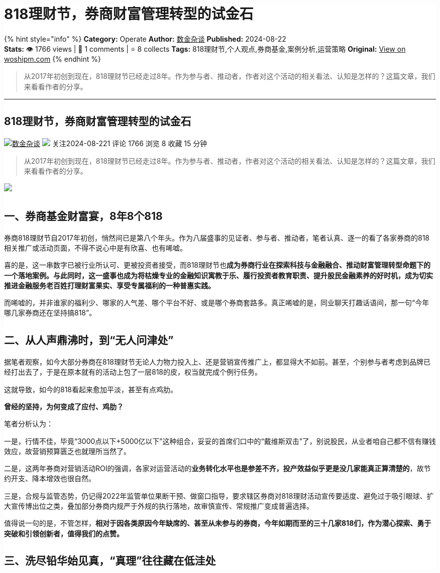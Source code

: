 # 818理财节，券商财富管理转型的试金石
{% hint style="info" %}
**Category:** Operate
**Author:** [数金杂谈](https://www.woshipm.com/u/1574212)
**Published:** 2024-08-22  
**Stats:** 👁️ 1766 views | 💬 1 comments | ⭐ 8 collects
**Tags:** 818理财节,个人观点,券商基金,案例分析,运营策略
**Original:** [View on woshipm.com](https://www.woshipm.com/operate/6102035.html)
{% endhint %}
> 从2017年初创到现在，818理财节已经走过8年。作为参与者、推动者，作者对这个活动的相关看法、认知是怎样的？这篇文章，我们来看看作者的分享。

---

## 818理财节，券商财富管理转型的试金石

[![](https://static.woshipm.com/view/woshipm_api_def_20240325205151_2448.jpg?imageView2/1/w/72/h/72/q/100)](https://www.woshipm.com/u/1574212)[数金杂谈](https://www.woshipm.com/u/1574212) ![](https://static.woshipm.com/tag/1101_1@2x.png) 关注2024-08-221 评论 1766 浏览 8 收藏 15 分钟

> 从2017年初创到现在，818理财节已经走过8年。作为参与者、推动者，作者对这个活动的相关看法、认知是怎样的？这篇文章，我们来看看作者的分享。

![](https://image.woshipm.com/2023/04/14/d9c0bc28-da8e-11ed-a86f-00163e0b5ff3.jpg)

## 一、券商基金财富宴，8年8个818

券商818理财节自2017年初创，悄然间已是第八个年头。作为八届盛事的见证者、参与者、推动者，笔者认真、逐一的看了各家券商的818相关推广或活动页面，不得不说心中是有欣喜、也有唏嘘。

喜的是，这一串数字已被行业所认可、更被投资者接受，而818理财节也**成为券商行业在探索科技与金融融合、推动财富管理转型命题下的一个落地案例。**与此同时，这一盛事也成为将枯燥专业的金融知识寓教于乐、履行投资者教育职责、提升股民金融素养的好时机，成为切实推进**金融服务老百姓打理财富果实、享受专属福利的一种普惠实践。**

而唏嘘的，并非谁家的福利少、哪家的人气差、哪个平台不好、或是哪个券商套路多。真正唏嘘的是，同业聊天打趣话语间，那一句“今年哪几家券商还在坚持搞818”。

## 二、从人声鼎沸时，到“无人问津处”

据笔者观察，如今大部分券商在818理财节无论人力物力投入上、还是营销宣传推广上，都显得大不如前。甚至，个别参与者考虑到品牌已经打出去了，于是在原本就有的活动上包了一层818的皮，权当就完成个例行任务。

这就导致，如今的818看起来愈加平淡，甚至有点鸡肋。

**曾经的坚持，为何变成了应付、鸡肋？**

笔者分析认为：

一是，行情不佳，毕竟“3000点以下+5000亿以下”这种组合，妥妥的首席们口中的“戴维斯双击”了，别说股民，从业者咱自己都不信有赚钱效应，故营销预算匮乏也就理所当然了。

二是，这两年券商对营销活动ROI的强调，各家对运营活动的**业务转化水平也是参差不齐，投产效益似乎更是没几家能真正算清楚的**，故节约开支、降本增效也很自然。

三是，合规与监管态势，仍记得2022年监管单位果断干预、做窗口指导，要求辖区券商对818理财活动宣传要适度、避免过于吸引眼球、扩大宣传博出位之类，叠加部分券商内规严于外规的执行落地，故审慎宣传、常规推广变成普遍选择。

值得说一句的是，不管怎样，**相对于因各类原因今年缺席的、甚至从未参与的券商，今年如期而至的三十几家818们，作为潜心探索、勇于突破和引领创新者，值得我们的点赞。**

## 三、洗尽铅华始见真，“真理”往往藏在低洼处
